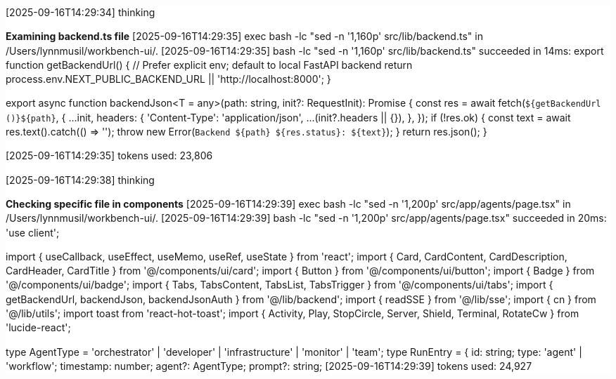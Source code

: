 [2025-09-16T14:29:34] thinking

**Examining backend.ts file**
[2025-09-16T14:29:35] exec bash -lc "sed -n '1,160p' src/lib/backend.ts" in /Users/lynnmusil/workbench-ui/.
[2025-09-16T14:29:35] bash -lc "sed -n '1,160p' src/lib/backend.ts" succeeded in 14ms:
export function getBackendUrl() {
  // Prefer explicit env; default to local FastAPI backend
  return process.env.NEXT_PUBLIC_BACKEND_URL || 'http://localhost:8000';
}

export async function backendJson<T = any>(path: string, init?: RequestInit): Promise<T> {
  const res = await fetch(`${getBackendUrl()}${path}`, {
    ...init,
    headers: {
      'Content-Type': 'application/json',
      ...(init?.headers || {}),
    },
  });
  if (!res.ok) {
    const text = await res.text().catch(() => '');
    throw new Error(`Backend ${path} ${res.status}: ${text}`);
  }
  return res.json();
}

[2025-09-16T14:29:35] tokens used: 23,806

[2025-09-16T14:29:38] thinking

**Checking specific file in components**
[2025-09-16T14:29:39] exec bash -lc "sed -n '1,200p' src/app/agents/page.tsx" in /Users/lynnmusil/workbench-ui/.
[2025-09-16T14:29:39] bash -lc "sed -n '1,200p' src/app/agents/page.tsx" succeeded in 20ms:
'use client';

import { useCallback, useEffect, useMemo, useRef, useState } from 'react';
import { Card, CardContent, CardDescription, CardHeader, CardTitle } from '@/components/ui/card';
import { Button } from '@/components/ui/button';
import { Badge } from '@/components/ui/badge';
import { Tabs, TabsContent, TabsList, TabsTrigger } from '@/components/ui/tabs';
import { getBackendUrl, backendJson, backendJsonAuth } from '@/lib/backend';
import { readSSE } from '@/lib/sse';
import { cn } from '@/lib/utils';
import toast from 'react-hot-toast';
import { Activity, Play, StopCircle, Server, Shield, Terminal, RotateCw } from 'lucide-react';

type AgentType = 'orchestrator' | 'developer' | 'infrastructure' | 'monitor' | 'team';
type RunEntry = {
  id: string;
  type: 'agent' | 'workflow';
  timestamp: number;
  agent?: AgentType;
  prompt?: string;
[2025-09-16T14:29:39] tokens used: 24,927
